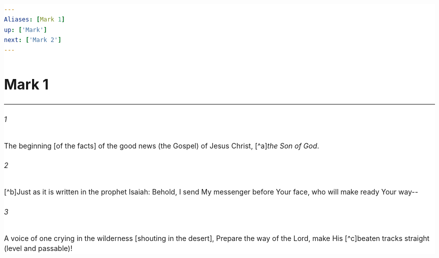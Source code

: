 ```yaml
---
Aliases: [Mark 1]
up: ['Mark']
next: ['Mark 2']
---
```

# Mark 1

***














###### 1 






The beginning [of the facts] of the good news (the Gospel) of Jesus Christ, [^a]_the Son of God_. 













###### 2 






[^b]Just as it is written in the prophet Isaiah: Behold, I send My messenger before Your face, who will make ready Your way-- 













###### 3 






A voice of one crying in the wilderness [shouting in the desert], Prepare the way of the Lord, make His [^c]beaten tracks straight (level and passable)! 
